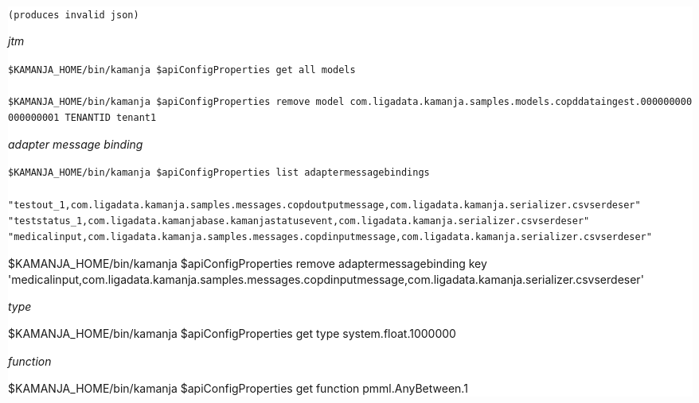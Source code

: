 	(produces invalid json)

_jtm_

	$KAMANJA_HOME/bin/kamanja $apiConfigProperties get all models

	$KAMANJA_HOME/bin/kamanja $apiConfigProperties remove model com.ligadata.kamanja.samples.models.copddataingest.000000000000000001 TENANTID tenant1


_adapter message binding_

	$KAMANJA_HOME/bin/kamanja $apiConfigProperties list adaptermessagebindings 

    "testout_1,com.ligadata.kamanja.samples.messages.copdoutputmessage,com.ligadata.kamanja.serializer.csvserdeser" 
    "teststatus_1,com.ligadata.kamanjabase.kamanjastatusevent,com.ligadata.kamanja.serializer.csvserdeser"
    "medicalinput,com.ligadata.kamanja.samples.messages.copdinputmessage,com.ligadata.kamanja.serializer.csvserdeser"

 
$KAMANJA_HOME/bin/kamanja $apiConfigProperties remove adaptermessagebinding key 'medicalinput,com.ligadata.kamanja.samples.messages.copdinputmessage,com.ligadata.kamanja.serializer.csvserdeser'


_type_

$KAMANJA_HOME/bin/kamanja $apiConfigProperties get type system.float.1000000


_function_

$KAMANJA_HOME/bin/kamanja $apiConfigProperties get function pmml.AnyBetween.1
